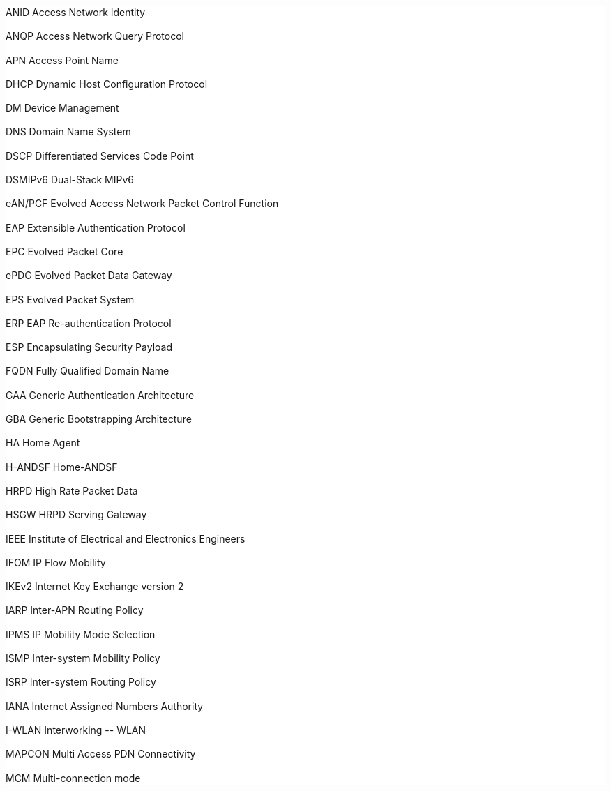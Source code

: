 ANID Access Network Identity

ANQP Access Network Query Protocol

APN Access Point Name

DHCP Dynamic Host Configuration Protocol

DM Device Management

DNS Domain Name System

DSCP Differentiated Services Code Point

DSMIPv6 Dual-Stack MIPv6

eAN/PCF Evolved Access Network Packet Control Function

EAP Extensible Authentication Protocol

EPC Evolved Packet Core

ePDG Evolved Packet Data Gateway

EPS Evolved Packet System

ERP EAP Re-authentication Protocol

ESP Encapsulating Security Payload

FQDN Fully Qualified Domain Name

GAA Generic Authentication Architecture

GBA Generic Bootstrapping Architecture

HA Home Agent

H-ANDSF Home-ANDSF

HRPD High Rate Packet Data

HSGW HRPD Serving Gateway

IEEE Institute of Electrical and Electronics Engineers

IFOM IP Flow Mobility

IKEv2 Internet Key Exchange version 2

IARP Inter-APN Routing Policy

IPMS IP Mobility Mode Selection

ISMP Inter-system Mobility Policy

ISRP Inter-system Routing Policy

IANA Internet Assigned Numbers Authority

I-WLAN Interworking -- WLAN

MAPCON Multi Access PDN Connectivity

MCM Multi-connection mode
